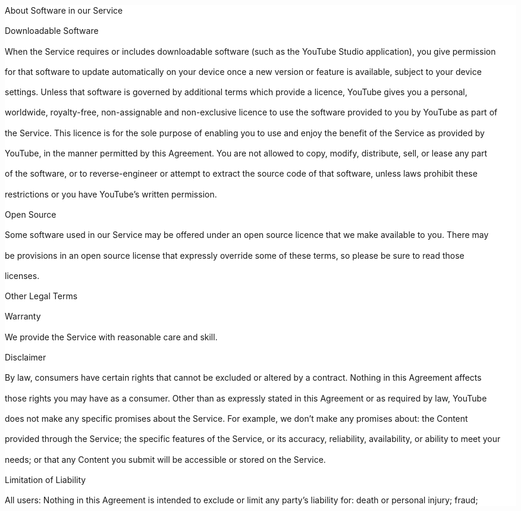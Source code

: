 About Software in our Service

Downloadable Software

When the Service requires or includes downloadable software (such as the YouTube Studio application), you give permission

for that software to update automatically on your device once a new version or feature is available, subject to your device

settings. Unless that software is governed by additional terms which provide a licence, YouTube gives you a personal,

worldwide, royalty-free, non-assignable and non-exclusive licence to use the software provided to you by YouTube as part of

the Service. This licence is for the sole purpose of enabling you to use and enjoy the benefit of the Service as provided by

YouTube, in the manner permitted by this Agreement. You are not allowed to copy, modify, distribute, sell, or lease any part

of the software, or to reverse-engineer or attempt to extract the source code of that software, unless laws prohibit these

restrictions or you have YouTube’s written permission.

Open Source

Some software used in our Service may be offered under an open source licence that we make available to you. There may

be provisions in an open source license that expressly override some of these terms, so please be sure to read those

licenses.

Other Legal Terms

Warranty

We provide the Service with reasonable care and skill.

Disclaimer

By law, consumers have certain rights that cannot be excluded or altered by a contract. Nothing in this Agreement affects

those rights you may have as a consumer. Other than as expressly stated in this Agreement or as required by law, YouTube

does not make any specific promises about the Service. For example, we don’t make any promises about: the Content

provided through the Service; the specific features of the Service, or its accuracy, reliability, availability, or ability to meet your

needs; or that any Content you submit will be accessible or stored on the Service.

Limitation of Liability

All users: Nothing in this Agreement is intended to exclude or limit any party’s liability for: death or personal injury; fraud;
